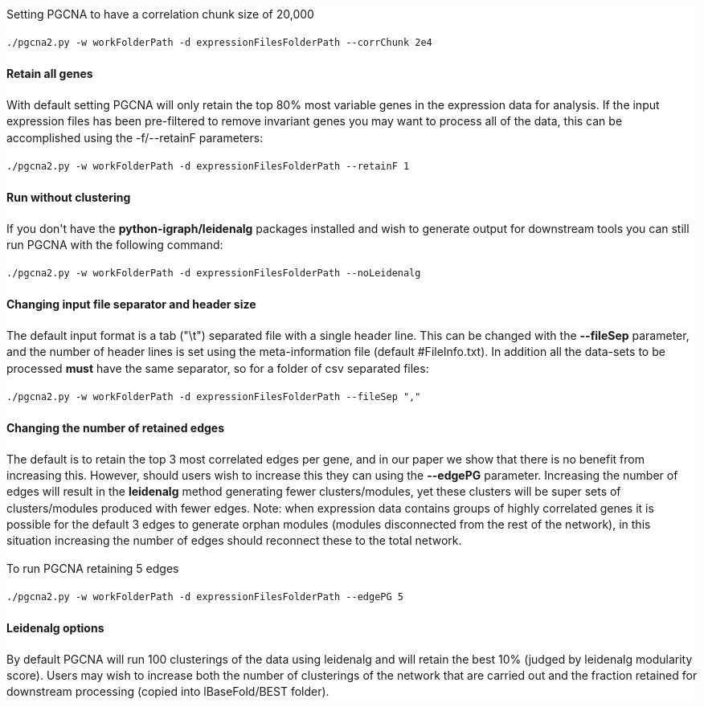 Setting PGCNA to have a correlation chunk size of 20,000

```
./pgcna2.py -w workFolderPath -d expressionFilesFolderPath --corrChunk 2e4
```

#### Retain all genes

With default setting PGCNA will only retain the top 80% most variable genes in the expression data for analysis.  If the input expression files has been pre-filtered to remove invariant genes you may want to process all of the data, this can be accomplished using the -f/--retainF parameters:

```
./pgcna2.py -w workFolderPath -d expressionFilesFolderPath --retainF 1
```

#### Run without clustering

If you don't have the **python-igraph/leidenalg** packages installed and wish to generate output for downstream tools you can still run PGCNA with the following command:

```
./pgcna2.py -w workFolderPath -d expressionFilesFolderPath --noLeidenalg
```

#### Changing input file separator and header size

The default input format is a tab ("\t") separated file with a single header line.  This can be changed with the **--fileSep** parameter, and the number of header lines is set using the meta-information file (default #FileInfo.txt).  In addition all the data-sets to be processed **must** have the same separator, so for a folder of csv separated files:
```
./pgcna2.py -w workFolderPath -d expressionFilesFolderPath --fileSep ","
```

#### Changing the number of retained edges

The default is to retain the top 3 most correlated edges per gene, and in our paper we show that there is no benefit from increasing this.  However, should users wish to increase this they can using the **--edgePG** parameter.  Increasing the number of edges will result in the **leidenalg** method generating fewer clusters/modules, yet these clusters will be super sets of clusters/modules produced with fewer edges.  Note: when expression data contains groups of highly correlated genes it is possible for the default 3 edges to generate orphan modules (modules disconnected from the rest of the network), in this situation increasing the number of edges should reconnect these to the total network. 

To run PGCNA retaining 5 edges 

```
./pgcna2.py -w workFolderPath -d expressionFilesFolderPath --edgePG 5
```


#### Leidenalg options

By default PGCNA will run 100 clusterings of the data using leidenalg and will retain the best 10% (judged by leidenalg modularity score).  Users may wish to increase both the number of clusterings of the network that are carried out and the fraction retained for downstream processing (copied into lBaseFold/BEST folder).
